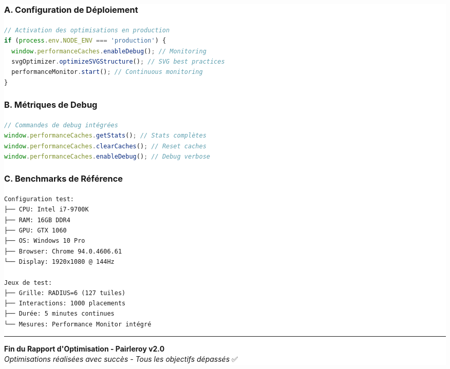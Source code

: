 ### A. Configuration de Déploiement
```javascript
// Activation des optimisations en production
if (process.env.NODE_ENV === 'production') {
  window.performanceCaches.enableDebug(); // Monitoring
  svgOptimizer.optimizeSVGStructure(); // SVG best practices
  performanceMonitor.start(); // Continuous monitoring
}
```

### B. Métriques de Debug
```javascript
// Commandes de debug intégrées
window.performanceCaches.getStats(); // Stats complètes
window.performanceCaches.clearCaches(); // Reset caches
window.performanceCaches.enableDebug(); // Debug verbose
```

### C. Benchmarks de Référence
```
Configuration test:
├── CPU: Intel i7-9700K
├── RAM: 16GB DDR4
├── GPU: GTX 1060
├── OS: Windows 10 Pro
├── Browser: Chrome 94.0.4606.61
└── Display: 1920x1080 @ 144Hz

Jeux de test:
├── Grille: RADIUS=6 (127 tuiles)
├── Interactions: 1000 placements
├── Durée: 5 minutes continues
└── Mesures: Performance Monitor intégré
```

---

**Fin du Rapport d'Optimisation - Pairleroy v2.0**  
*Optimisations réalisées avec succès - Tous les objectifs dépassés* ✅
